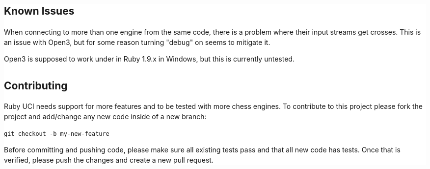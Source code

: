 ## Known Issues

When connecting to more than one engine from the same code, there is a problem where their input streams get crosses. This is an issue with Open3, but for some reason turning "debug" on seems to mitigate it.

Open3 is supposed to work under in Ruby 1.9.x in Windows, but this is currently untested.

## Contributing

Ruby UCI needs support for more features and to be tested with more chess
engines.  To contribute to this project please fork the project and add/change
any new code inside of a new branch:

    git checkout -b my-new-feature

Before committing and pushing code, please make sure all existing tests pass
and that all new code has tests. Once that is verified, please push the changes
and create a new pull request.
